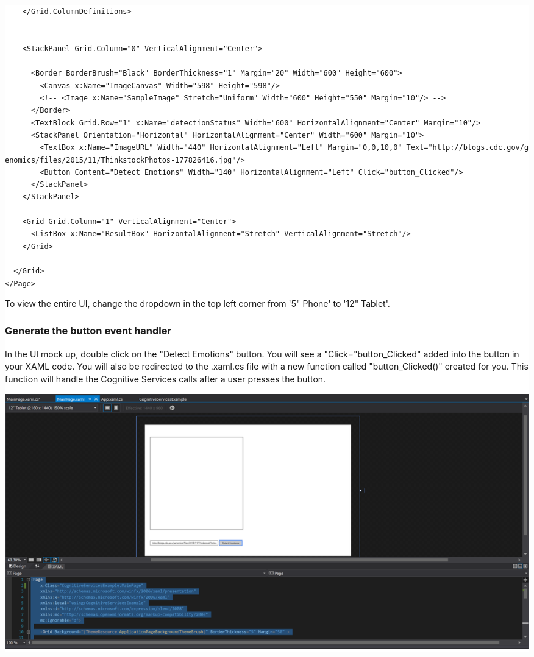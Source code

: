 ```
    </Grid.ColumnDefinitions>


    <StackPanel Grid.Column="0" VerticalAlignment="Center">

      <Border BorderBrush="Black" BorderThickness="1" Margin="20" Width="600" Height="600">
        <Canvas x:Name="ImageCanvas" Width="598" Height="598"/>
        <!-- <Image x:Name="SampleImage" Stretch="Uniform" Width="600" Height="550" Margin="10"/> -->
      </Border>
      <TextBlock Grid.Row="1" x:Name="detectionStatus" Width="600" HorizontalAlignment="Center" Margin="10"/>
      <StackPanel Orientation="Horizontal" HorizontalAlignment="Center" Width="600" Margin="10">
        <TextBox x:Name="ImageURL" Width="440" HorizontalAlignment="Left" Margin="0,0,10,0" Text="http://blogs.cdc.gov/genomics/files/2015/11/ThinkstockPhotos-177826416.jpg"/>
        <Button Content="Detect Emotions" Width="140" HorizontalAlignment="Left" Click="button_Clicked"/>
      </StackPanel>
    </StackPanel>

    <Grid Grid.Column="1" VerticalAlignment="Center">
      <ListBox x:Name="ResultBox" HorizontalAlignment="Stretch" VerticalAlignment="Stretch"/>
    </Grid>

  </Grid>
</Page>
```

To view the entire UI, change the dropdown in the top left corner from '5\" Phone' to '12\" Tablet'.


### Generate the button event handler

In the UI mock up, double click on the "Detect Emotions" button. You will see a "Click="button_Clicked" added into the button in your XAML code. You will also be redirected to the .xaml.cs file with a new function called "button_Clicked()" created for you. This function will handle the Cognitive Services calls after a user presses the button.

![Event handler](../../../Resources/images/CognitiveServicesExample/event_handler1.png)
